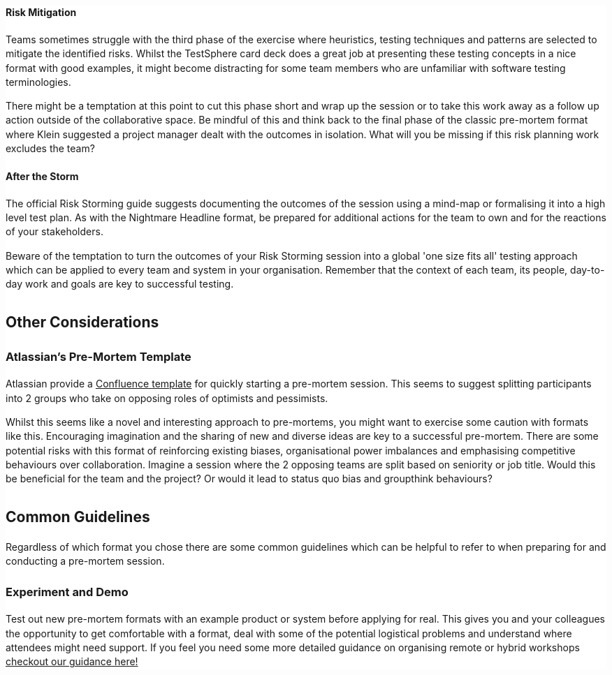 #### Risk Mitigation

Teams sometimes struggle with the third phase of the exercise where heuristics, testing techniques and patterns are selected to mitigate the identified risks. Whilst the TestSphere card deck does a great job at presenting these testing concepts in a nice format with good examples, it might become distracting for some team members who are unfamiliar with software testing terminologies. 

There might be a temptation at this point to cut this phase short and wrap up the session or to take this work away as a follow up action outside of the collaborative space. Be mindful of this and think back to the final phase of the classic pre-mortem format where Klein suggested a project manager dealt with the outcomes in isolation. What will you be missing if this risk planning work excludes the team?

#### After the Storm

The official Risk Storming guide suggests documenting the outcomes of the session using a mind-map or formalising it into a high level test plan. As with the Nightmare Headline format, be prepared for additional actions for the team to own and for the reactions of your stakeholders.

Beware of the temptation to turn the outcomes of your Risk Storming session into a global 'one size fits all' testing approach which can be applied to every team and system in your organisation. Remember that the context of each team, its people, day-to-day work and goals are key to successful testing. 


## Other Considerations

### Atlassian’s Pre-Mortem Template

Atlassian provide a [Confluence template](https://www.atlassian.com/software/confluence/templates/premortem) for quickly starting a pre-mortem session. This seems to suggest splitting participants into 2 groups who take on opposing roles of optimists and pessimists.

Whilst this seems like a novel and interesting approach to pre-mortems, you might want to exercise some caution with formats like this. Encouraging imagination and the sharing of new and diverse ideas are key to a successful pre-mortem. There are some potential risks with this format of reinforcing existing biases, organisational power imbalances and emphasising competitive behaviours over collaboration. Imagine a session where the 2 opposing teams are split based on seniority or job title. Would this be beneficial for the team and the project? Or would it lead to status quo bias and groupthink behaviours?


## Common Guidelines

Regardless of which format you chose there are some common guidelines which can be helpful to refer to when preparing for and conducting a pre-mortem session.

### Experiment and Demo

Test out new pre-mortem formats with an example product or system before applying for real. This gives you and your colleagues the opportunity to get comfortable with a format, deal with some of the potential logistical problems and understand where attendees might need support. If you feel you need some more detailed guidance on organising remote or hybrid workshops [checkout our guidance here!](https://scottlogic.github.io/practitioners-guides/pages/remote-working-readiness/)
